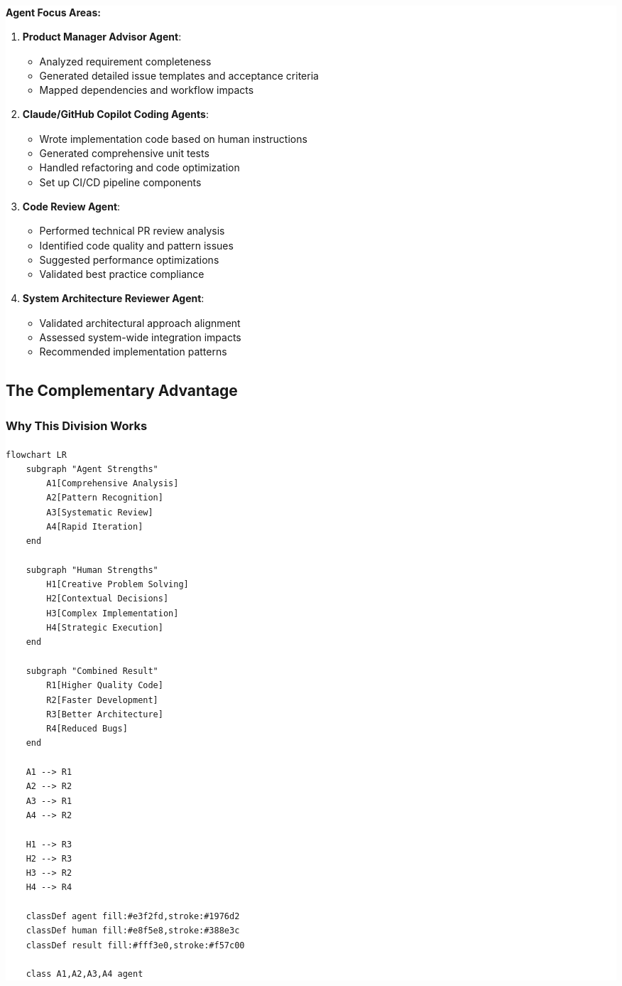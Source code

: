 **Agent Focus Areas:**
1. **Product Manager Advisor Agent**:
   - Analyzed requirement completeness
   - Generated detailed issue templates and acceptance criteria
   - Mapped dependencies and workflow impacts

2. **Claude/GitHub Copilot Coding Agents**:
   - Wrote implementation code based on human instructions
   - Generated comprehensive unit tests
   - Handled refactoring and code optimization
   - Set up CI/CD pipeline components

3. **Code Review Agent**:
   - Performed technical PR review analysis
   - Identified code quality and pattern issues
   - Suggested performance optimizations
   - Validated best practice compliance

4. **System Architecture Reviewer Agent**:
   - Validated architectural approach alignment
   - Assessed system-wide integration impacts
   - Recommended implementation patterns

## The Complementary Advantage

### Why This Division Works

```mermaid
flowchart LR
    subgraph "Agent Strengths"
        A1[Comprehensive Analysis]
        A2[Pattern Recognition]
        A3[Systematic Review]
        A4[Rapid Iteration]
    end
    
    subgraph "Human Strengths"  
        H1[Creative Problem Solving]
        H2[Contextual Decisions]
        H3[Complex Implementation]
        H4[Strategic Execution]
    end
    
    subgraph "Combined Result"
        R1[Higher Quality Code]
        R2[Faster Development]
        R3[Better Architecture]
        R4[Reduced Bugs]
    end
    
    A1 --> R1
    A2 --> R2
    A3 --> R1
    A4 --> R2
    
    H1 --> R3
    H2 --> R3
    H3 --> R2
    H4 --> R4
    
    classDef agent fill:#e3f2fd,stroke:#1976d2
    classDef human fill:#e8f5e8,stroke:#388e3c
    classDef result fill:#fff3e0,stroke:#f57c00
    
    class A1,A2,A3,A4 agent
```